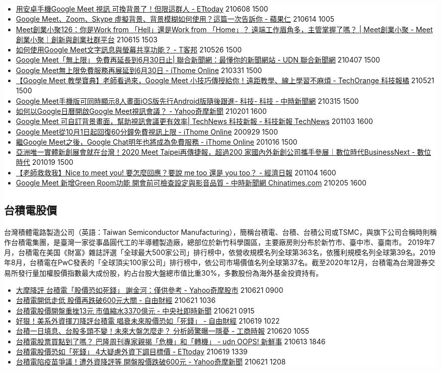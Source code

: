 - [用安卓手機Google Meet 視訊 可換背景了！但限這群人 - ETtoday](https://finance.ettoday.net/news/2002272 "用安卓手機Google Meet 視訊 可換背景了！但限這群人 - ETtoday") 210608 1500
- [Google Meet、Zoom、Skype 虛擬背景、背景模糊如何使用？這篇一次告訴你 - 蘋果仁](https://applealmond.com/posts/103933 "Google Meet、Zoom、Skype 虛擬背景、背景模糊如何使用？這篇一次告訴你 - 蘋果仁") 210614 1005
- [Meet創業小聚126：你是Work from 「Hell」還是Work from 「Home」？ 遠端工作眉角多，主管掌握了嗎？ | Meet創業小聚 - Meet創業小聚｜創新與創業社群平台](https://meet.bnext.com.tw/articles/view/47810 "Meet創業小聚126：你是Work from 「Hell」還是Work from 「Home」？ 遠端工作眉角多，主管掌握了嗎？ | Meet創業小聚 - Meet創業小聚｜創新與創業社群平台") 210615 1503
- [如何使用Google Meet文字訊息與螢幕共享功能？ - T客邦](https://www.techbang.com/posts/79208-how-do-i-use-google-meet-text-messages-and-screen-sharing "如何使用Google Meet文字訊息與螢幕共享功能？ - T客邦") 210526 1500
- [Google Meet「無上限」 免費再延長到6月30日止| 聯合新聞網：最懂你的新聞網站 - UDN 聯合新聞網](https://udn.com/news/story/11017/5370636 "Google Meet「無上限」 免費再延長到6月30日止| 聯合新聞網：最懂你的新聞網站 - UDN 聯合新聞網") 210407 1500
- [Google Meet無上限免費服務再展延到6月30日 - iThome Online](https://www.ithome.com.tw/news/143553 "Google Meet無上限免費服務再展延到6月30日 - iThome Online") 210331 1500
- [【Google Meet 教學寶典】老師看過來，Google Meet 小技巧傳授給你！遠距教學、線上學習不麻煩 - TechOrange 科技報橘](https://buzzorange.com/techorange/2021/05/21/google-meet-secret/ "【Google Meet 教學寶典】老師看過來，Google Meet 小技巧傳授給你！遠距教學、線上學習不麻煩 - TechOrange 科技報橘") 210521 1500
- [Google Meet手機版可同時顯示8人畫面iOS版先行Android版隨後跟進- 科技- 科技 - 中時新聞網](https://www.chinatimes.com/realtimenews/20210315002102-260505 "Google Meet手機版可同時顯示8人畫面iOS版先行Android版隨後跟進- 科技- 科技 - 中時新聞網") 210315 1500
- [如何以Google日曆開啟Google Meet視訊會議？ - Yahoo奇摩新聞](https://tw.news.yahoo.com/%E5%A6%82%E4%BD%95%E4%BB%A5google%E6%97%A5%E6%9B%86%E9%96%8B%E5%95%9Fgoogle-meet%E8%A6%96%E8%A8%8A%E6%9C%83%E8%AD%B0-133250711.html "如何以Google日曆開啟Google Meet視訊會議？ - Yahoo奇摩新聞") 210201 1600
- [Google Meet 可自訂背景畫面，幫助視訊會議更有效率| TechNews 科技新報 - 科技新報 TechNews](https://technews.tw/2020/11/03/google-meet-starts-rolling-out-custom-background-images-on-the-web/ "Google Meet 可自訂背景畫面，幫助視訊會議更有效率| TechNews 科技新報 - 科技新報 TechNews") 201103 1600
- [Google Meet從10月1日起回復60分鐘免費視訊上限 - iThome Online](https://www.ithome.com.tw/news/140259 "Google Meet從10月1日起回復60分鐘免費視訊上限 - iThome Online") 200929 1500
- [繼Google Meet之後，Google Chat明年也將成為免費服務 - iThome Online](https://www.ithome.com.tw/news/140570 "繼Google Meet之後，Google Chat明年也將成為免費服務 - iThome Online") 201016 1500
- [亞洲唯一實體新創展會就在台灣！2020 Meet Taipei再傳捷報，超過200 家國內外新創公司攜手參展｜數位時代BusinessNext - 數位時代](https://www.bnext.com.tw/article/59667/meet-taipei-2020-press-release-startup "亞洲唯一實體新創展會就在台灣！2020 Meet Taipei再傳捷報，超過200 家國內外新創公司攜手參展｜數位時代BusinessNext - 數位時代") 201019 1500
- [【老師救救我】Nice to meet you! 要怎麼回應？要說 me too 還是 you too？ - 經濟日報](https://money.udn.com/money/story/5601/4986861 "【老師救救我】Nice to meet you! 要怎麼回應？要說 me too 還是 you too？ - 經濟日報") 201104 1600
- [Google Meet 新增Green Room功能 開會前可檢查設定與影音品質 - 中時新聞網 Chinatimes.com](https://www.chinatimes.com/realtimenews/20210205003152-260412 "Google Meet 新增Green Room功能 開會前可檢查設定與影音品質 - 中時新聞網 Chinatimes.com") 210205 1600

## 台積電股價

台灣積體電路製造公司（英語：Taiwan Semiconductor Manufacturing），簡稱台積電、台積、台積公司或TSMC，與旗下公司合稱時則稱作台積電集團，是臺灣一家從事晶圓代工的半導體製造廠，總部位於新竹科學園區，主要廠房則分布於新竹市、臺中市、臺南市。
2019年7月，台積電在美国《財富》雜誌評選「全球最大500家公司」排行榜中，依營收規模名列全球第363名，依獲利規模名列全球第39名。2019年8月，台積電在PwC發表的「全球頂尖100家公司」排行榜中，依公司市場價值名列全球第37名。截至2020年12月，台積電為台灣證券交易所發行量加權股價指數最大成份股，約占台股大盤總市值比重30%，多數股份為海外基金投資持有。
- [大摩降評 台積電「股價恐如死錢」 謝金河：僅供參考 - Yahoo奇摩股市](https://tw.stock.yahoo.com/news/%E5%A4%A7%E6%91%A9%E9%99%8D%E8%A9%95-%E5%8F%B0%E7%A9%8D%E9%9B%BB-%E8%82%A1%E5%83%B9%E6%81%90%E5%A6%82%E6%AD%BB%E9%8C%A2-%E8%AC%9D%E9%87%91%E6%B2%B3-%E5%83%85%E4%BE%9B%E5%8F%83%E8%80%83-010000617.html "大摩降評 台積電「股價恐如死錢」 謝金河：僅供參考 - Yahoo奇摩股市") 210621 0900
- [台積電開低走低 股價再跌破600元大關 - 自由財經](https://ec.ltn.com.tw/article/breakingnews/3576667 "台積電開低走低 股價再跌破600元大關 - 自由財經") 210621 1036
- [台積電股價開盤重挫13元 市值縮水3370億元 - 中央社即時新聞](https://www.cna.com.tw/news/afe/202106210020.aspx "台積電股價開盤重挫13元 市值縮水3370億元 - 中央社即時新聞") 210621 0915
- [好狠！美系外資揮刀降評台積電 唱衰未來股價恐如「死錢」 - 自由財經](https://ec.ltn.com.tw/article/breakingnews/3574988 "好狠！美系外資揮刀降評台積電 唱衰未來股價恐如「死錢」 - 自由財經") 210619 1022
- [台積一日填息、台股多頭不變！未來大盤怎麼走？ 分析師驚曝一隱憂 - 工商時報](https://ctee.com.tw/news/stocks/477046.html "台積一日填息、台股多頭不變！未來大盤怎麼走？ 分析師驚曝一隱憂 - 工商時報") 210620 1055
- [台積電股票買點到了嗎？ 巴隆周刊專家親揭「危機」和「轉機」 - udn OOPS! 新鮮事](https://udn.com/news/story/7251/5530240 "台積電股票買點到了嗎？ 巴隆周刊專家親揭「危機」和「轉機」 - udn OOPS! 新鮮事") 210613 1846
- [台積電股價恐如「死錢」 4大疑慮外資下調目標價 - ETtoday](https://finance.ettoday.net/news/2010606 "台積電股價恐如「死錢」 4大疑慮外資下調目標價 - ETtoday") 210619 1339
- [台積電陷疫苗爭議！遭外資降評等 開盤股價跌破600元 - Yahoo奇摩新聞](https://tw.news.yahoo.com/%E5%8F%B0%E7%A9%8D%E9%9B%BB%E9%99%B7%E7%96%AB%E8%8B%97%E7%88%AD%E8%AD%B0-%E9%81%AD%E5%A4%96%E8%B3%87%E9%99%8D%E8%A9%95%E7%AD%89-%E9%96%8B%E7%9B%A4%E8%82%A1%E5%83%B9%E8%B7%8C%E7%A0%B4600%E5%85%83-040811101.html "台積電陷疫苗爭議！遭外資降評等 開盤股價跌破600元 - Yahoo奇摩新聞") 210621 1208